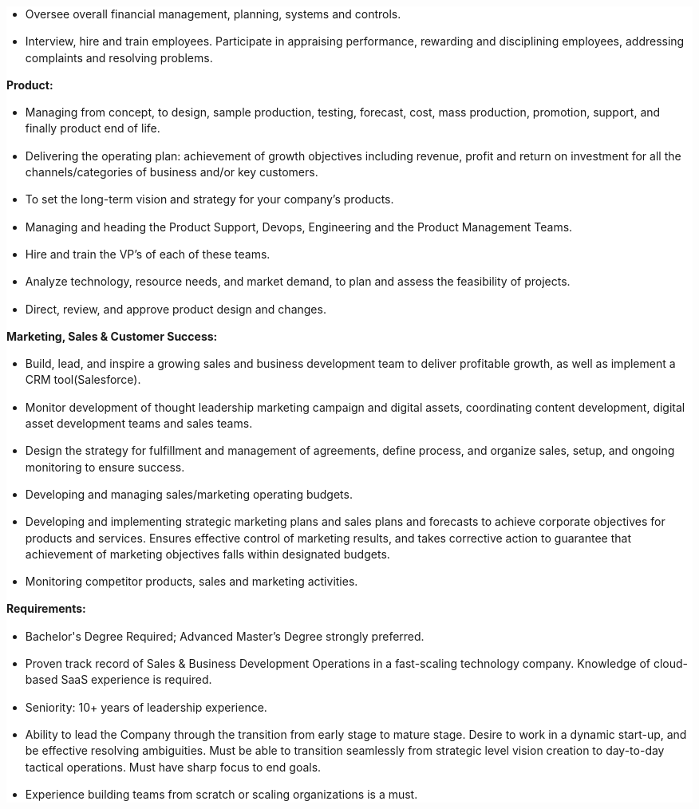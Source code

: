 - Oversee overall financial management, planning, systems and controls.

- Interview, hire and train employees. Participate in appraising performance, rewarding and disciplining employees, addressing complaints and resolving problems.

**Product:**


- Managing from concept, to design, sample production, testing, forecast, cost, mass production, promotion, support, and finally product end of life.

- Delivering the operating plan: achievement of growth objectives including revenue, profit and return on investment for all the channels/categories of business and/or key customers.

- To set the long-term vision and strategy for your company’s products.

- Managing and heading the Product Support, Devops, Engineering and the Product Management Teams.

- Hire and train the VP’s of each of these teams.

- Analyze technology, resource needs, and market demand, to plan and assess the feasibility of projects.

- Direct, review, and approve product design and changes.

**Marketing, Sales & Customer Success:**


- Build, lead, and inspire a growing sales and business development team to deliver profitable growth, as well as implement a CRM tool(Salesforce).

- Monitor development of thought leadership marketing campaign and digital assets, coordinating content development, digital asset development teams and sales teams.

- Design the strategy for fulfillment and management of agreements, define process, and organize sales, setup, and ongoing monitoring to ensure success.

- Developing and managing sales/marketing operating budgets.

- Developing and implementing strategic marketing plans and sales plans and forecasts to achieve corporate objectives for products and services. Ensures effective control of marketing results, and takes corrective action to guarantee that achievement of marketing objectives falls within designated budgets.

- Monitoring competitor products, sales and marketing activities.

**Requirements:**


- Bachelor's Degree Required; Advanced Master’s Degree strongly preferred.

- Proven track record of Sales & Business Development Operations in a fast-scaling technology company. Knowledge of cloud-based SaaS experience is required.

- Seniority: 10+ years of leadership experience.

- Ability to lead the Company through the transition from early stage to mature stage. Desire to work in a dynamic start-up, and be effective resolving ambiguities. Must be able to transition seamlessly from strategic level vision creation to day-to-day tactical operations. Must have sharp focus to end goals.

- Experience building teams from scratch or scaling organizations is a must.
